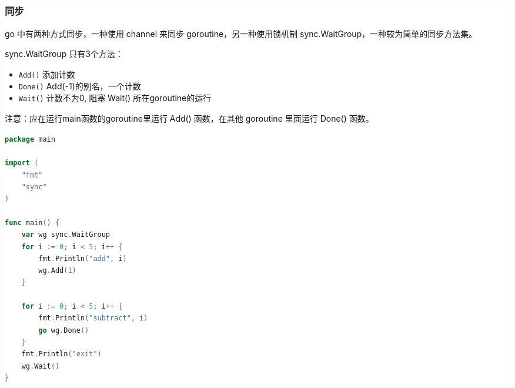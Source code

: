 ### 同步
go 中有两种方式同步，一种使用 channel 来同步 goroutine，另一种使用锁机制 sync.WaitGroup，一种较为简单的同步方法集。

sync.WaitGroup 只有3个方法：
- `Add()` 添加计数
- `Done()` Add(-1)的别名，一个计数
- `Wait()` 计数不为0, 阻塞 Wait() 所在goroutine的运行

注意：应在运行main函数的goroutine里运行 Add() 函数，在其他 goroutine 里面运行 Done() 函数。

```go
package main

import (
    "fmt"
    "sync"
)

func main() {
    var wg sync.WaitGroup
    for i := 0; i < 5; i++ {
        fmt.Println("add", i)
        wg.Add(1)
    }

    for i := 0; i < 5; i++ {
        fmt.Println("subtract", i)
        go wg.Done()
    }
    fmt.Println("exit")
    wg.Wait()
}
```
